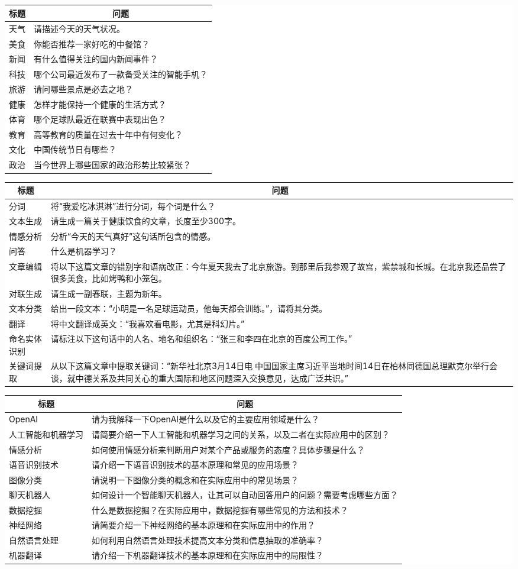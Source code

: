 |标题|问题|
|---|---|
|天气|请描述今天的天气状况。|
|美食|你能否推荐一家好吃的中餐馆？|
|新闻|有什么值得关注的国内新闻事件？|
|科技|哪个公司最近发布了一款备受关注的智能手机？|
|旅游|请问哪些景点是必去之地？|
|健康|怎样才能保持一个健康的生活方式？|
|体育|哪个足球队最近在联赛中表现出色？|
|教育|高等教育的质量在过去十年中有何变化？|
|文化|中国传统节日有哪些？|
|政治|当今世界上哪些国家的政治形势比较紧张？|

|标题|问题|
|---|---|
|分词|将“我爱吃冰淇淋”进行分词，每个词是什么？|
|文本生成|请生成一篇关于健康饮食的文章，长度至少300字。|
|情感分析|分析“今天的天气真好”这句话所包含的情感。|
|问答|什么是机器学习？|
|文章编辑|将以下这篇文章的错别字和语病改正：今年夏天我去了北京旅游。到那里后我参观了故宫，紫禁城和长城。在北京我还品尝了很多美食，比如烤鸭和小笼包。|
|对联生成|请生成一副春联，主题为新年。|
|文本分类|给出一段文本：“小明是一名足球运动员，他每天都会训练。”，请将其分类。|
|翻译|将中文翻译成英文：“我喜欢看电影，尤其是科幻片。”|
|命名实体识别|请标注以下这句话中的人名、地名和组织名：“张三和李四在北京的百度公司工作。”|
|关键词提取|从以下这篇文章中提取关键词：“新华社北京3月14日电 中国国家主席习近平当地时间14日在柏林同德国总理默克尔举行会谈，就中德关系及共同关心的重大国际和地区问题深入交换意见，达成广泛共识。”|

| 标题 | 问题 |
| --- | --- |
| OpenAI | 请为我解释一下OpenAI是什么以及它的主要应用领域是什么？ |
| 人工智能和机器学习 | 请简要介绍一下人工智能和机器学习之间的关系，以及二者在实际应用中的区别？ |
| 情感分析 | 如何使用情感分析来判断用户对某个产品或服务的态度？具体步骤是什么？ |
| 语音识别技术 | 请介绍一下语音识别技术的基本原理和常见的应用场景？ |
| 图像分类 | 请说明一下图像分类的概念和在实际应用中的常见场景？|
| 聊天机器人 | 如何设计一个智能聊天机器人，让其可以自动回答用户的问题？需要考虑哪些方面？ |
| 数据挖掘 | 什么是数据挖掘？在实际应用中，数据挖掘有哪些常见的方法和技术？ |
| 神经网络 | 请简要介绍一下神经网络的基本原理和在实际应用中的作用？ |
| 自然语言处理 | 如何利用自然语言处理技术提高文本分类和信息抽取的准确率？ |
| 机器翻译 | 请介绍一下机器翻译技术的基本原理和在实际应用中的局限性？ |
